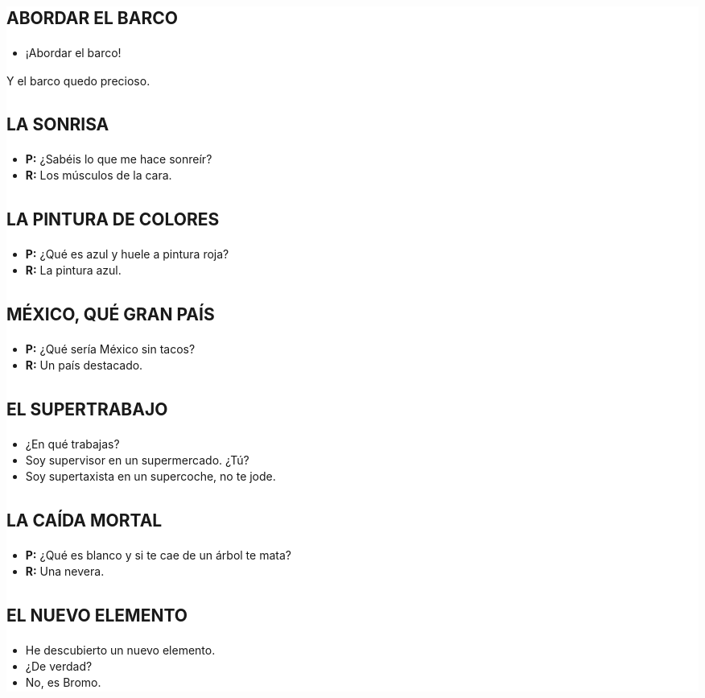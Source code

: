 <div id='id66'/>

## ABORDAR EL BARCO

- ¡Abordar el barco!

Y el barco quedo precioso.

<div id='id65'/>

## LA SONRISA

- **P:** ¿Sabéis lo que me hace sonreír?
- **R:** Los músculos de la cara.

<div id='id64'/>

## LA PINTURA DE COLORES

- **P:** ¿Qué es azul y huele a pintura roja?
- **R:** La pintura azul.

<div id='id63'/>

## MÉXICO, QUÉ GRAN PAÍS

- **P:** ¿Qué sería México sin tacos?
- **R:** Un país destacado.

<div id='id62'/>

## EL SUPERTRABAJO

- ¿En qué trabajas?
- Soy supervisor en un supermercado. ¿Tú?
- Soy supertaxista en un supercoche, no te jode.

<div id='id61'/>

## LA CAÍDA MORTAL

- **P:** ¿Qué es blanco y si te cae de un árbol te mata?
- **R:** Una nevera.

<div id='id60'/>

## EL NUEVO ELEMENTO

- He descubierto un nuevo elemento.
- ¿De verdad?
- No, es Bromo.

<div id='id59'/>
